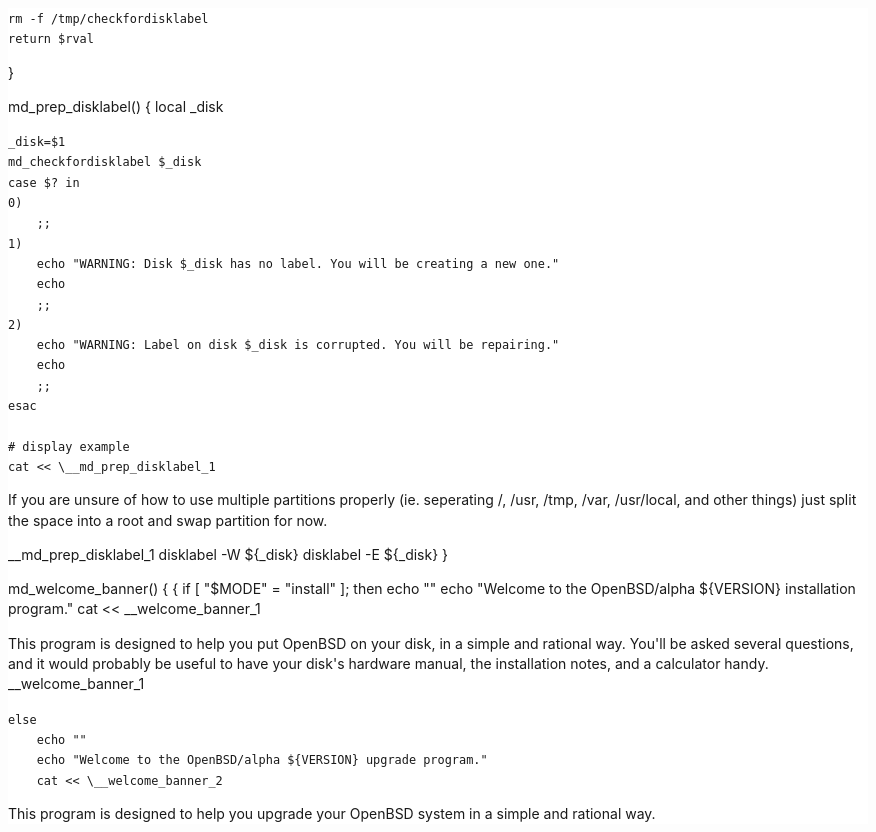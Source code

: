 	rm -f /tmp/checkfordisklabel
	return $rval
}

md_prep_disklabel()
{
	local _disk

	_disk=$1
	md_checkfordisklabel $_disk
	case $? in
	0)
		;;
	1)
		echo "WARNING: Disk $_disk has no label. You will be creating a new one."
		echo
		;;
	2)
		echo "WARNING: Label on disk $_disk is corrupted. You will be repairing."
		echo
		;;
	esac

	# display example
	cat << \__md_prep_disklabel_1
If you are unsure of how to use multiple partitions
properly (ie. seperating /,  /usr, /tmp, /var, /usr/local, and other things)
just split the space into a root and swap partition for now.

__md_prep_disklabel_1
	disklabel -W ${_disk}
	disklabel -E ${_disk}
}

md_welcome_banner() {
{
	if [ "$MODE" = "install" ]; then
		echo ""
		echo "Welcome to the OpenBSD/alpha ${VERSION} installation program."
		cat << \__welcome_banner_1

This program is designed to help you put OpenBSD on your disk, in a
simple and rational way.  You'll be asked several questions, and it
would probably be useful to have your disk's hardware manual, the
installation notes, and a calculator handy.
__welcome_banner_1

	else
		echo ""
		echo "Welcome to the OpenBSD/alpha ${VERSION} upgrade program."
		cat << \__welcome_banner_2

This program is designed to help you upgrade your OpenBSD system in a
simple and rational way.
